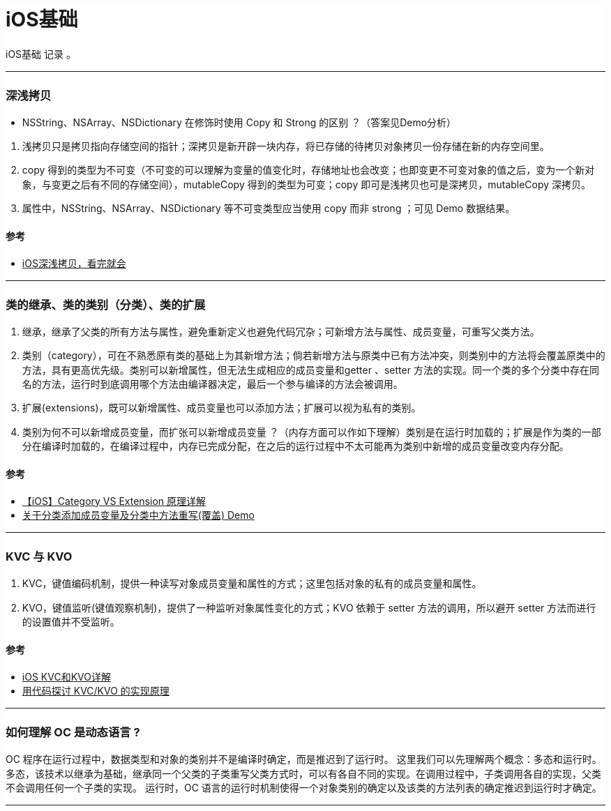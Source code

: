 # iOS基础
iOS基础 记录 。

---
### 深浅拷贝

* NSString、NSArray、NSDictionary 在修饰时使用 Copy 和 Strong 的区别 ？（答案见Demo分析）

1. 浅拷贝只是拷贝指向存储空间的指针；深拷贝是新开辟一块内存，将已存储的待拷贝对象拷贝一份存储在新的内存空间里。

2. copy 得到的类型为不可变（不可变的可以理解为变量的值变化时，存储地址也会改变；也即变更不可变对象的值之后，变为一个新对象，与变更之后有不同的存储空间），mutableCopy 得到的类型为可变；copy 即可是浅拷贝也可是深拷贝，mutableCopy 深拷贝。

3. 属性中，NSString、NSArray、NSDictionary 等不可变类型应当使用 copy 而非 strong ；可见 Demo 数据结果。

#### 参考
* [iOS深浅拷贝，看完就会](https://blog.csdn.net/DonnyDN/article/details/79381053)

---
### 类的继承、类的类别（分类）、类的扩展

1. 继承，继承了父类的所有方法与属性，避免重新定义也避免代码冗杂；可新增方法与属性、成员变量，可重写父类方法。

2. 类别（category），可在不熟悉原有类的基础上为其新增方法；倘若新增方法与原类中已有方法冲突，则类别中的方法将会覆盖原类中的方法，具有更高优先级。类别可以新增属性，但无法生成相应的成员变量和getter 、setter 方法的实现。同一个类的多个分类中存在同名的方法，运行时到底调用哪个方法由编译器决定，最后一个参与编译的方法会被调用。

3. 扩展(extensions)，既可以新增属性、成员变量也可以添加方法；扩展可以视为私有的类别。

4. 类别为何不可以新增成员变量，而扩张可以新增成员变量 ？（内存方面可以作如下理解）类别是在运行时加载的；扩展是作为类的一部分在编译时加载的，在编译过程中，内存已完成分配，在之后的运行过程中不太可能再为类别中新增的成员变量改变内存分配。

#### 参考
* [【iOS】Category VS Extension 原理详解](http://www.cocoachina.com/ios/20170502/19163.html)
* [关于分类添加成员变量及分类中方法重写(覆盖) Demo](https://github.com/itwyhuaing/OC-WYH/tree/master/NSRuntime)


---
### KVC 与 KVO

1. KVC，键值编码机制，提供一种读写对象成员变量和属性的方式；这里包括对象的私有的成员变量和属性。

2. KVO，键值监听(键值观察机制)，提供了一种监听对象属性变化的方式；KVO 依赖于 setter 方法的调用，所以避开 setter 方法而进行的设置值并不受监听。

#### 参考
* [iOS KVC和KVO详解](https://www.jianshu.com/p/b9f020a8b4c9)
* [用代码探讨 KVC/KVO 的实现原理](https://juejin.im/post/5ac5f4b46fb9a028d5675645)


---
### 如何理解 OC 是动态语言 ?

OC 程序在运行过程中，数据类型和对象的类别并不是编译时确定，而是推迟到了运行时。
这里我们可以先理解两个概念：多态和运行时。
多态，该技术以继承为基础，继承同一个父类的子类重写父类方式时，可以有各自不同的实现。在调用过程中，子类调用各自的实现，父类不会调用任何一个子类的实现。
运行时，OC 语言的运行时机制使得一个对象类别的确定以及该类的方法列表的确定推迟到运行时才确定。

---